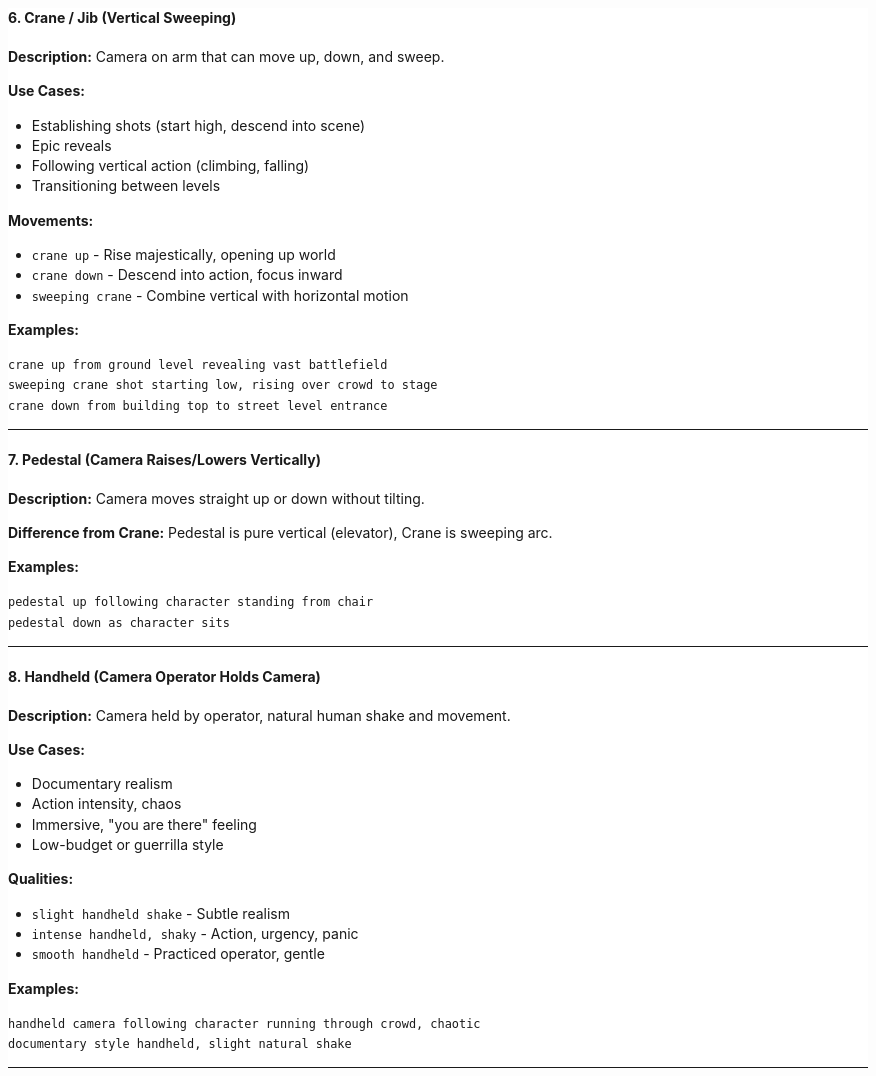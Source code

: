 #### 6. **Crane / Jib** (Vertical Sweeping)

**Description:** Camera on arm that can move up, down, and sweep.

**Use Cases:**
- Establishing shots (start high, descend into scene)
- Epic reveals
- Following vertical action (climbing, falling)
- Transitioning between levels

**Movements:**
- `crane up` - Rise majestically, opening up world
- `crane down` - Descend into action, focus inward
- `sweeping crane` - Combine vertical with horizontal motion

**Examples:**
```
crane up from ground level revealing vast battlefield
sweeping crane shot starting low, rising over crowd to stage
crane down from building top to street level entrance
```

---

#### 7. **Pedestal** (Camera Raises/Lowers Vertically)

**Description:** Camera moves straight up or down without tilting.

**Difference from Crane:** Pedestal is pure vertical (elevator), Crane is sweeping arc.

**Examples:**
```
pedestal up following character standing from chair
pedestal down as character sits
```

---

#### 8. **Handheld** (Camera Operator Holds Camera)

**Description:** Camera held by operator, natural human shake and movement.

**Use Cases:**
- Documentary realism
- Action intensity, chaos
- Immersive, "you are there" feeling
- Low-budget or guerrilla style

**Qualities:**
- `slight handheld shake` - Subtle realism
- `intense handheld, shaky` - Action, urgency, panic
- `smooth handheld` - Practiced operator, gentle

**Examples:**
```
handheld camera following character running through crowd, chaotic
documentary style handheld, slight natural shake
```

---